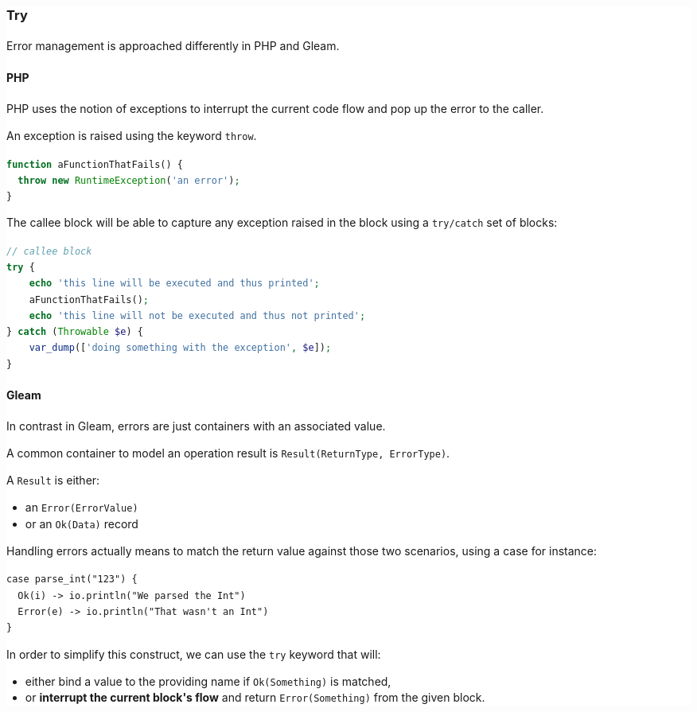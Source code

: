 ### Try

Error management is approached differently in PHP and Gleam.

#### PHP

PHP uses the notion of exceptions to interrupt the current code flow and
pop up the error to the caller.

An exception is raised using the keyword `throw`.

```php
function aFunctionThatFails() {
  throw new RuntimeException('an error');
}
```

The callee block will be able to capture any exception raised in the block
using a `try/catch` set of blocks:

```php
// callee block
try {
    echo 'this line will be executed and thus printed';
    aFunctionThatFails();
    echo 'this line will not be executed and thus not printed';
} catch (Throwable $e) {
    var_dump(['doing something with the exception', $e]);
}
```

#### Gleam

In contrast in Gleam, errors are just containers with an associated value.

A common container to model an operation result is
`Result(ReturnType, ErrorType)`.

A `Result` is either:

- an `Error(ErrorValue)`
- or an `Ok(Data)` record

Handling errors actually means to match the return value against those two
scenarios, using a case for instance:

```gleam
case parse_int("123") {
  Ok(i) -> io.println("We parsed the Int")
  Error(e) -> io.println("That wasn't an Int")
}
```

In order to simplify this construct, we can use the `try` keyword that will:

- either bind a value to the providing name if `Ok(Something)` is matched,
- or **interrupt the current block's flow** and return `Error(Something)` from
  the given block.
